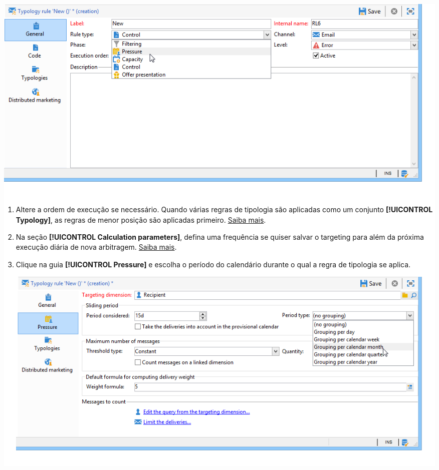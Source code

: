    ![](assets/campaign_opt_create_a_rule_02.png)

1. Altere a ordem de execução se necessário. Quando várias regras de tipologia são aplicadas como um conjunto **[!UICONTROL Typology]**, as regras de menor posição são aplicadas primeiro. [Saiba mais](apply-rules.md#execution-order).
1. Na seção **[!UICONTROL Calculation parameters]**, defina uma frequência se quiser salvar o targeting para além da próxima execução diária de nova arbitragem. [Saiba mais](apply-rules.md#adjust-calculation-frequency).
1. Clique na guia **[!UICONTROL Pressure]** e escolha o período do calendário durante o qual a regra de tipologia se aplica.

   ![](assets/campaign_opt_create_a_rule_03.png)
